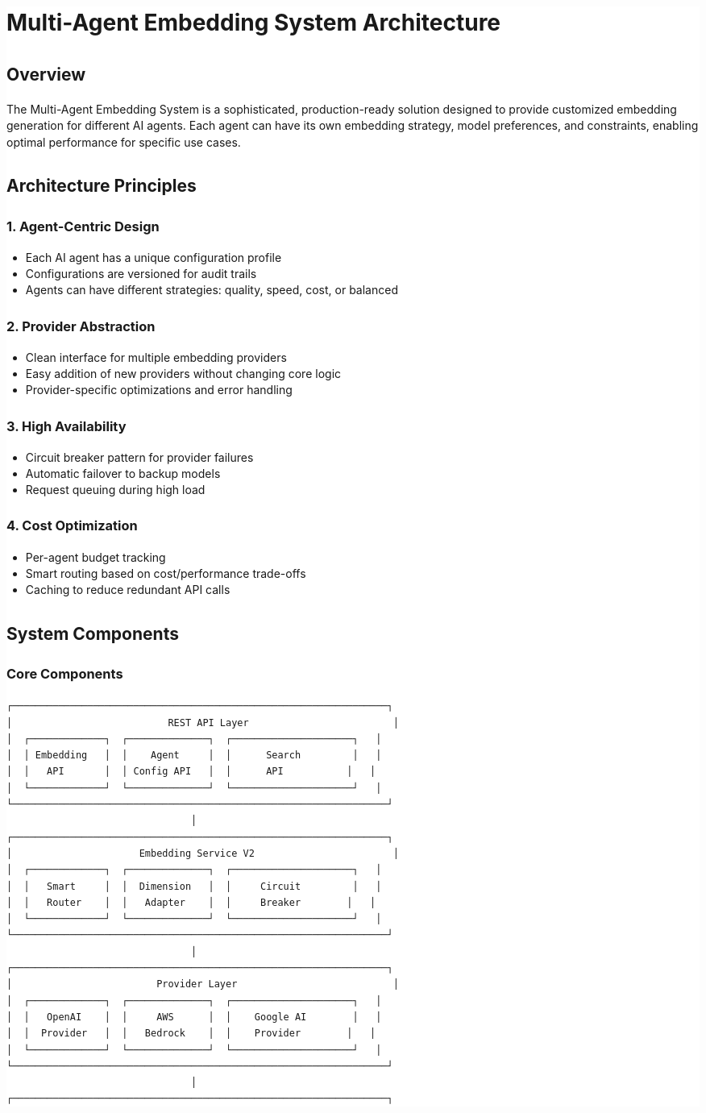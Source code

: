 # Multi-Agent Embedding System Architecture

## Overview

The Multi-Agent Embedding System is a sophisticated, production-ready solution designed to provide customized embedding generation for different AI agents. Each agent can have its own embedding strategy, model preferences, and constraints, enabling optimal performance for specific use cases.

## Architecture Principles

### 1. Agent-Centric Design
- Each AI agent has a unique configuration profile
- Configurations are versioned for audit trails
- Agents can have different strategies: quality, speed, cost, or balanced

### 2. Provider Abstraction
- Clean interface for multiple embedding providers
- Easy addition of new providers without changing core logic
- Provider-specific optimizations and error handling

### 3. High Availability
- Circuit breaker pattern for provider failures
- Automatic failover to backup models
- Request queuing during high load

### 4. Cost Optimization
- Per-agent budget tracking
- Smart routing based on cost/performance trade-offs
- Caching to reduce redundant API calls

## System Components

### Core Components

```
┌─────────────────────────────────────────────────────────────────┐
│                           REST API Layer                         │
│  ┌─────────────┐  ┌──────────────┐  ┌─────────────────────┐   │
│  │ Embedding   │  │    Agent     │  │      Search         │   │
│  │   API       │  │ Config API   │  │      API           │   │
│  └─────────────┘  └──────────────┘  └─────────────────────┘   │
└─────────────────────────────────────────────────────────────────┘
                                │
┌─────────────────────────────────────────────────────────────────┐
│                      Embedding Service V2                        │
│  ┌─────────────┐  ┌──────────────┐  ┌─────────────────────┐   │
│  │   Smart     │  │  Dimension   │  │     Circuit         │   │
│  │   Router    │  │   Adapter    │  │     Breaker        │   │
│  └─────────────┘  └──────────────┘  └─────────────────────┘   │
└─────────────────────────────────────────────────────────────────┘
                                │
┌─────────────────────────────────────────────────────────────────┐
│                         Provider Layer                           │
│  ┌─────────────┐  ┌──────────────┐  ┌─────────────────────┐   │
│  │   OpenAI    │  │     AWS      │  │    Google AI        │   │
│  │  Provider   │  │   Bedrock    │  │    Provider        │   │
│  └─────────────┘  └──────────────┘  └─────────────────────┘   │
└─────────────────────────────────────────────────────────────────┘
                                │
┌─────────────────────────────────────────────────────────────────┐
```